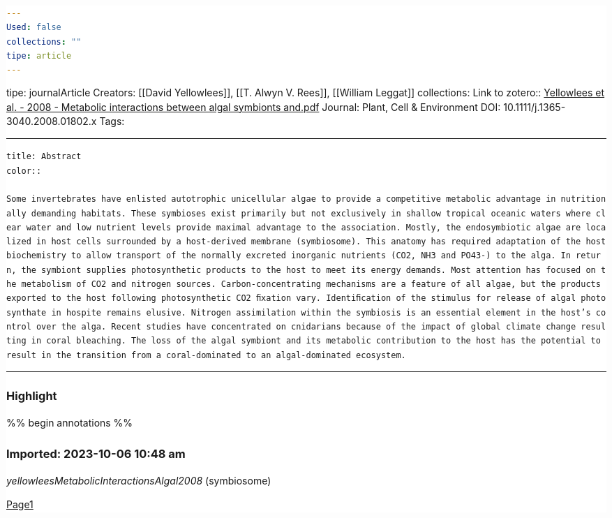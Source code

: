 ```yaml
---
Used: false
collections: ""
tipe: article
---
```

tipe: journalArticle
Creators: [[David Yellowlees]], [[T. Alwyn V. Rees]], [[William Leggat]]
collections: 
Link to zotero:: [Yellowlees et al. - 2008 - Metabolic interactions between algal symbionts and.pdf](zotero://select/library/items/FBMG2P2X)
Journal: Plant, Cell & Environment
DOI: 10.1111/j.1365-3040.2008.01802.x
Tags: 

---
```ad-note
title: Abstract
color:: 

Some invertebrates have enlisted autotrophic unicellular algae to provide a competitive metabolic advantage in nutritionally demanding habitats. These symbioses exist primarily but not exclusively in shallow tropical oceanic waters where clear water and low nutrient levels provide maximal advantage to the association. Mostly, the endosymbiotic algae are localized in host cells surrounded by a host-derived membrane (symbiosome). This anatomy has required adaptation of the host biochemistry to allow transport of the normally excreted inorganic nutrients (CO2, NH3 and PO43-) to the alga. In return, the symbiont supplies photosynthetic products to the host to meet its energy demands. Most attention has focused on the metabolism of CO2 and nitrogen sources. Carbon-concentrating mechanisms are a feature of all algae, but the products exported to the host following photosynthetic CO2 ﬁxation vary. Identiﬁcation of the stimulus for release of algal photosynthate in hospite remains elusive. Nitrogen assimilation within the symbiosis is an essential element in the host’s control over the alga. Recent studies have concentrated on cnidarians because of the impact of global climate change resulting in coral bleaching. The loss of the algal symbiont and its metabolic contribution to the host has the potential to result in the transition from a coral-dominated to an algal-dominated ecosystem.

```

---
### Highlight

%% begin annotations %%



### Imported: 2023-10-06 10:48 am

*yellowleesMetabolicInteractionsAlgal2008*
	(symbiosome) 
	
[Page1](zotero://open-pdf/library/items/FBMG2P2X?page=1&a=highlight-p1x94y442)
	
	